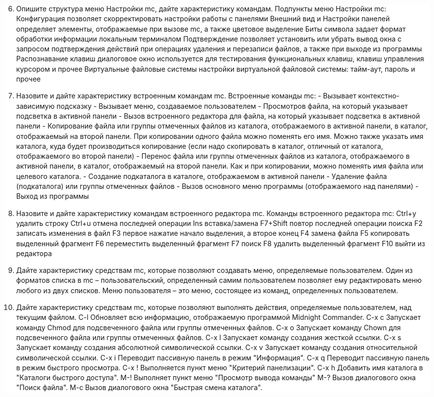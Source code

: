 6. Опишите структура меню Настройки mc, дайте характеристику командам.
Подпункты меню Настройки mc:
Конфигурация позволяет скорректировать настройки работы с панелями
Внешний вид и Настройки панелей определяет элементы, отображаемые при вызове mc, а также цветовое выделение
Биты символа задает формат обработки информации локальным терминалом
Подтверждение позволяет установить или убрать вывод окна с запросом подтверждения действий при операциях удаления и перезаписи файлов, а также при выходе из программы
Распознавание клавиш диалоговое окно используется для тестирования функциональных клавиш, клавиш управления курсором и прочее
Виртуальные файловые системы настройки виртуальной файловой системы: тайм-аут, пароль и прочее

7. Назовите и дайте характеристику встроенным командам mc.
Встроенные команды mc:
<F1> - Вызывает контекстно-зависимую подсказку
<F2> - Вызывает меню, создаваемое пользователем
<F3> - Просмотров файла, на который указывает подсветка в активной панели
<F4> - Вызов встроенного редактора для файла, на который указывает подсветка в активной панели
<F5> - Копирование файла или группы отмеченных файлов из каталога, отображаемого в активной панели, в каталог, отображаемый на второй панели. При копировании одного файла можно поменять его имя. Можно также указать имя каталога, куда будет производиться копирование (если надо скопировать в каталог, отличный от каталога, отображаемого во второй панели)
<F6> - Перенос файла или группы отмеченных файлов из каталога, отображаемого в активной панели, в каталог, отображаемый на второй панели. Как и при копировании, можно поменять имя файла или целевого каталога.
<F7> - Создание подкаталога в каталоге, отображаемом в активной панели
<F8> - Удаление файла (подкаталога) или группы отмеченных файлов
<F9> - Вызов основного меню программы (отображаемого над панелями)
<F10> - Выход из программы

8. Назовите и дайте характеристику командам встроенного редактора mc.
Команды встроенного редактора mc:
Ctrl+y удалить строку 
Ctrl+u отмена последней операции
Ins вставка/замена
F7+Shift повтор последней операции поиска
F2 записать изменения в файл
F3 первое нажатие начало выделения, а второе конец 
F4 замена файла
F5 копировать выделенный фрагмент
F6 переместить выделенный фрагмент
F7 поиск
F8 удалить выделенный фрагмент
F10 выйти из редактора

9. Дайте характеристику средствам mc, которые позволяют создавать меню, определяемые пользователем.
Один из форматов списка в mc – пользовательский, определенный самим пользователем позволяет ему редактировать меню любого из двух списков. Меню пользователя – это меню, состоящее из команд, определенных пользователем. 

10. Дайте характеристику средствам mc, которые позволяют выполнять действия, определяемые пользователем, над текущим файлом.
C-l Обновляет всю информацию, отображаемую программой Midnight Commander.
C-x c Запускает команду Chmod для подсвеченного файла или группы отмеченных файлов.
C-x o Запускает команду Chown для подсвеченного файла или группы отмеченных файлов.
C-x l Запускает команду создания жесткой ссылки.
C-x s Запускает команду создания абсолютной символической ссылки.
C-x v Запускает команду создания относительной символической ссылки. 
C-x i Переводит пассивную панель в режим "Информация".
C-x q Переводит пассивную панель в режим быстрого просмотра.
C-x ! Выполняется пункт меню "Критерий панелизации".
C-x h Добавить имя каталога в "Каталоги быстрого доступа".
M-! Выполняет пункт меню "Просмотр вывода команды"
M-? Вызов диалогового окна "Поиск файла".
M-c Вызов диалогового окна "Быстрая смена каталога".
